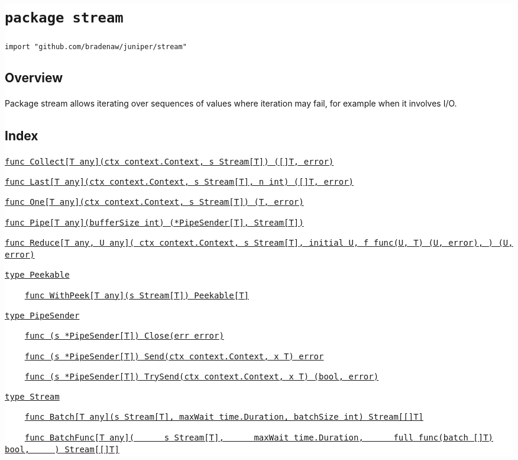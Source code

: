 # `package stream`

```
import "github.com/bradenaw/juniper/stream"
```

## Overview

Package stream allows iterating over sequences of values where iteration may fail, for example
when it involves I/O.


## Index

<samp><a href="#Collect">func Collect[T any](ctx context.Context, s Stream[T]) ([]T, error)</a></samp>

<samp><a href="#Last">func Last[T any](ctx context.Context, s Stream[T], n int) ([]T, error)</a></samp>

<samp><a href="#One">func One[T any](ctx context.Context, s Stream[T]) (T, error)</a></samp>

<samp><a href="#Pipe">func Pipe[T any](bufferSize int) (*PipeSender[T], Stream[T])</a></samp>

<samp><a href="#Reduce">func Reduce[T any, U any](
	ctx context.Context,
	s Stream[T],
	initial U,
	f func(U, T) (U, error),
) (U, error)</a></samp>

<samp><a href="#Peekable">type Peekable</a></samp>

<samp>&nbsp;&nbsp;&nbsp;&nbsp;<a href="#WithPeek">func WithPeek[T any](s Stream[T]) Peekable[T]</a></samp>

<samp><a href="#PipeSender">type PipeSender</a></samp>

<samp>&nbsp;&nbsp;&nbsp;&nbsp;<a href="#Close">func (s *PipeSender[T]) Close(err error)</a></samp>

<samp>&nbsp;&nbsp;&nbsp;&nbsp;<a href="#Send">func (s *PipeSender[T]) Send(ctx context.Context, x T) error</a></samp>

<samp>&nbsp;&nbsp;&nbsp;&nbsp;<a href="#TrySend">func (s *PipeSender[T]) TrySend(ctx context.Context, x T) (bool, error)</a></samp>

<samp><a href="#Stream">type Stream</a></samp>

<samp>&nbsp;&nbsp;&nbsp;&nbsp;<a href="#Batch">func Batch[T any](s Stream[T], maxWait time.Duration, batchSize int) Stream[[]T]</a></samp>

<samp>&nbsp;&nbsp;&nbsp;&nbsp;<a href="#BatchFunc">func BatchFunc[T any](
&nbsp;&nbsp;&nbsp;&nbsp;	s Stream[T],
&nbsp;&nbsp;&nbsp;&nbsp;	maxWait time.Duration,
&nbsp;&nbsp;&nbsp;&nbsp;	full func(batch []T) bool,
&nbsp;&nbsp;&nbsp;&nbsp;) Stream[[]T]</a></samp>
